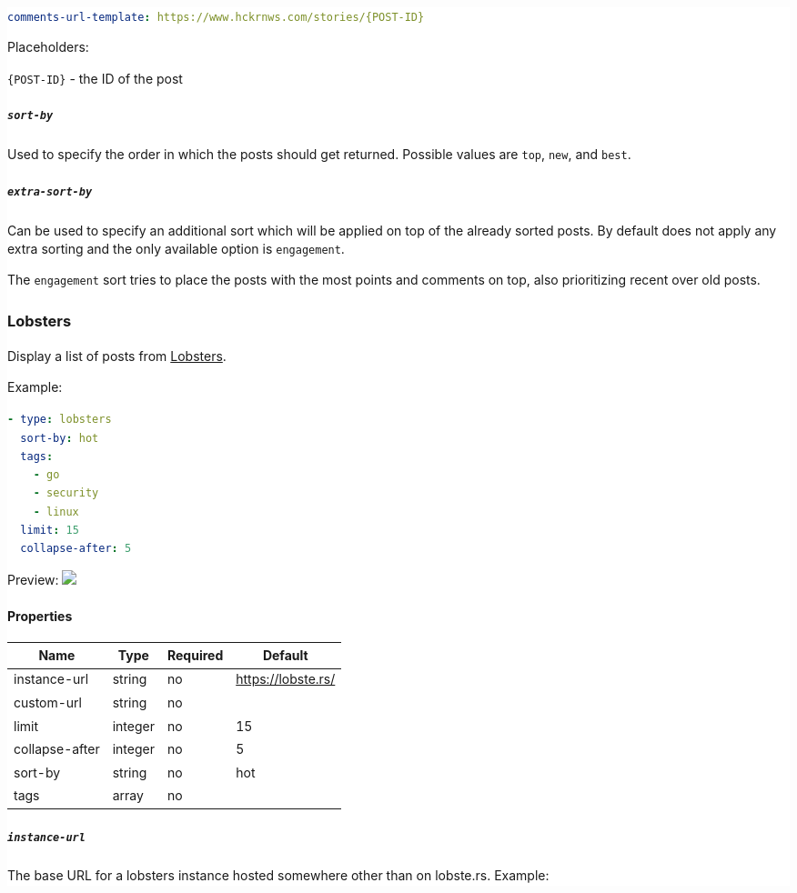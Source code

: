 ```yaml
comments-url-template: https://www.hckrnws.com/stories/{POST-ID}
```

Placeholders:

`{POST-ID}` - the ID of the post

##### `sort-by`
Used to specify the order in which the posts should get returned. Possible values are `top`, `new`, and `best`.

##### `extra-sort-by`
Can be used to specify an additional sort which will be applied on top of the already sorted posts. By default does not apply any extra sorting and the only available option is `engagement`.

The `engagement` sort tries to place the posts with the most points and comments on top, also prioritizing recent over old posts.

### Lobsters
Display a list of posts from [Lobsters](https://lobste.rs).

Example:

```yaml
- type: lobsters
  sort-by: hot
  tags:
    - go
    - security
    - linux
  limit: 15
  collapse-after: 5
```

Preview:
![](images/lobsters-widget-preview.png)

#### Properties
| Name | Type | Required | Default |
| ---- | ---- | -------- | ------- |
| instance-url | string | no | https://lobste.rs/ |
| custom-url | string | no | |
| limit | integer | no | 15 |
| collapse-after | integer | no | 5 |
| sort-by | string | no | hot |
| tags | array | no | |

##### `instance-url`
The base URL for a lobsters instance hosted somewhere other than on lobste.rs. Example:
